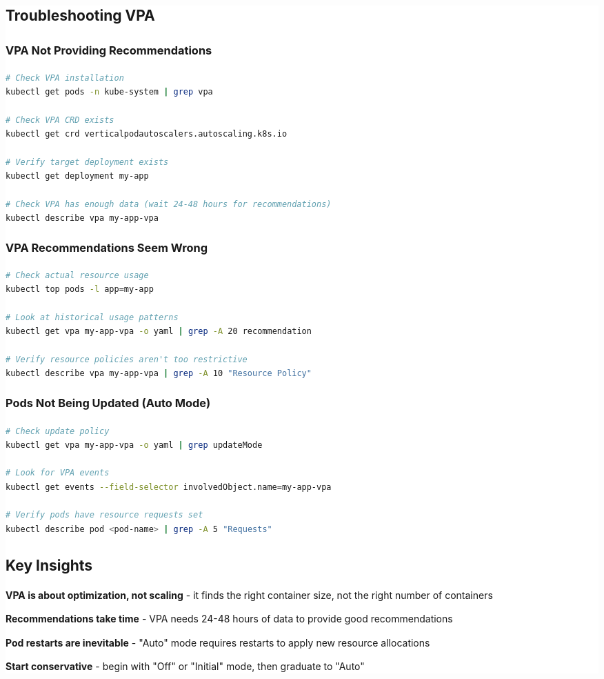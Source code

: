## Troubleshooting VPA

### VPA Not Providing Recommendations
```bash
# Check VPA installation
kubectl get pods -n kube-system | grep vpa

# Check VPA CRD exists
kubectl get crd verticalpodautoscalers.autoscaling.k8s.io

# Verify target deployment exists
kubectl get deployment my-app

# Check VPA has enough data (wait 24-48 hours for recommendations)
kubectl describe vpa my-app-vpa
```

### VPA Recommendations Seem Wrong
```bash
# Check actual resource usage
kubectl top pods -l app=my-app

# Look at historical usage patterns
kubectl get vpa my-app-vpa -o yaml | grep -A 20 recommendation

# Verify resource policies aren't too restrictive
kubectl describe vpa my-app-vpa | grep -A 10 "Resource Policy"
```

### Pods Not Being Updated (Auto Mode)
```bash
# Check update policy
kubectl get vpa my-app-vpa -o yaml | grep updateMode

# Look for VPA events
kubectl get events --field-selector involvedObject.name=my-app-vpa

# Verify pods have resource requests set
kubectl describe pod <pod-name> | grep -A 5 "Requests"
```

## Key Insights

**VPA is about optimization, not scaling** - it finds the right container size, not the right number of containers

**Recommendations take time** - VPA needs 24-48 hours of data to provide good recommendations

**Pod restarts are inevitable** - "Auto" mode requires restarts to apply new resource allocations

**Start conservative** - begin with "Off" or "Initial" mode, then graduate to "Auto"

